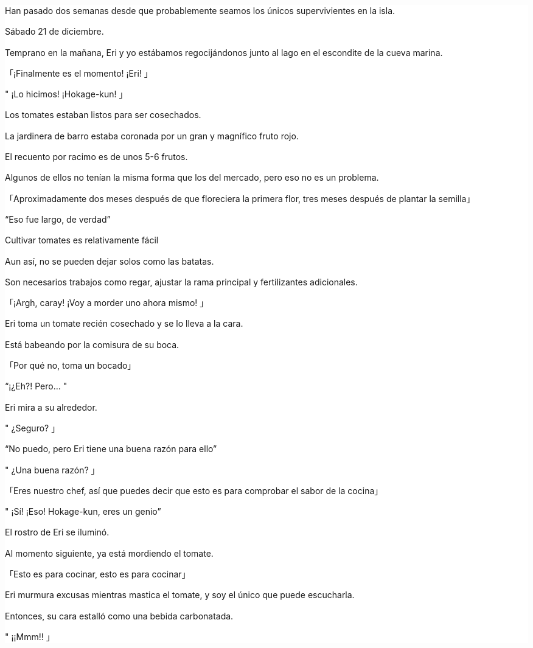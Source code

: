 
Han pasado dos semanas desde que probablemente seamos los únicos supervivientes en la isla.

Sábado 21 de diciembre.

Temprano en la mañana, Eri y yo estábamos regocijándonos junto al lago en el escondite de la cueva marina.

「¡Finalmente es el momento! ¡Eri! 」

" ¡Lo hicimos! ¡Hokage-kun! 」

Los tomates estaban listos para ser cosechados.

La jardinera de barro estaba coronada por un gran y magnífico fruto rojo.

El recuento por racimo es de unos 5-6 frutos.

Algunos de ellos no tenían la misma forma que los del mercado, pero eso no es un problema.

「Aproximadamente dos meses después de que floreciera la primera flor, tres meses después de plantar la semilla」

“Eso fue largo, de verdad”

Cultivar tomates es relativamente fácil

Aun así, no se pueden dejar solos como las batatas.

Son necesarios trabajos como regar, ajustar la rama principal y fertilizantes adicionales.

「¡Argh, caray! ¡Voy a morder uno ahora mismo! 」

Eri toma un tomate recién cosechado y se lo lleva a la cara.

Está babeando por la comisura de su boca.

「Por qué no, toma un bocado」

“¡¿Eh?! Pero… "

Eri mira a su alrededor.

" ¿Seguro? 」

“No puedo, pero Eri tiene una buena razón para ello”

" ¿Una buena razón? 」

「Eres nuestro chef, así que puedes decir que esto es para comprobar el sabor de la cocina」

" ¡Sí! ¡Eso! Hokage-kun, eres un genio”

El rostro de Eri se iluminó.

Al momento siguiente, ya está mordiendo el tomate.

「Esto es para cocinar, esto es para cocinar」

Eri murmura excusas mientras mastica el tomate, y soy el único que puede escucharla.

Entonces, su cara estalló como una bebida carbonatada.

" ¡¡Mmm!! 」
